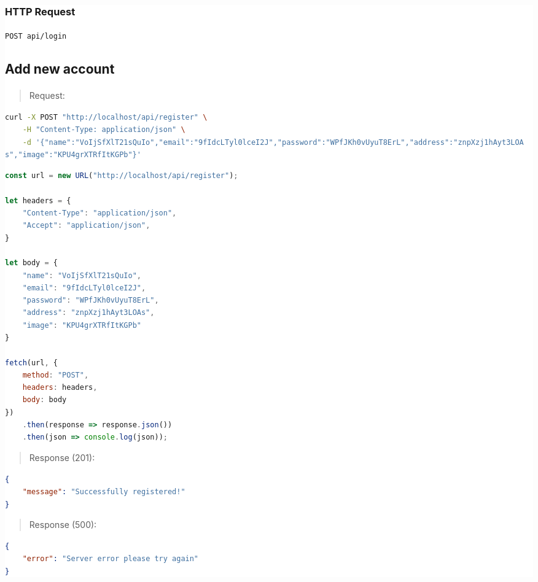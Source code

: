
### HTTP Request
`POST api/login`





## Add new account

> Request:

```bash
curl -X POST "http://localhost/api/register" \
    -H "Content-Type: application/json" \
    -d '{"name":"VoIjSfXlT21sQuIo","email":"9fIdcLTyl0lceI2J","password":"WPfJKh0vUyuT8ErL","address":"znpXzj1hAyt3LOAs","image":"KPU4grXTRfItKGPb"}'

```

```javascript
const url = new URL("http://localhost/api/register");

let headers = {
    "Content-Type": "application/json",
    "Accept": "application/json",
}

let body = {
    "name": "VoIjSfXlT21sQuIo",
    "email": "9fIdcLTyl0lceI2J",
    "password": "WPfJKh0vUyuT8ErL",
    "address": "znpXzj1hAyt3LOAs",
    "image": "KPU4grXTRfItKGPb"
}

fetch(url, {
    method: "POST",
    headers: headers,
    body: body
})
    .then(response => response.json())
    .then(json => console.log(json));
```

> Response (201):

```json
{
    "message": "Successfully registered!"
}
```
> Response (500):

```json
{
    "error": "Server error please try again"
}
```
